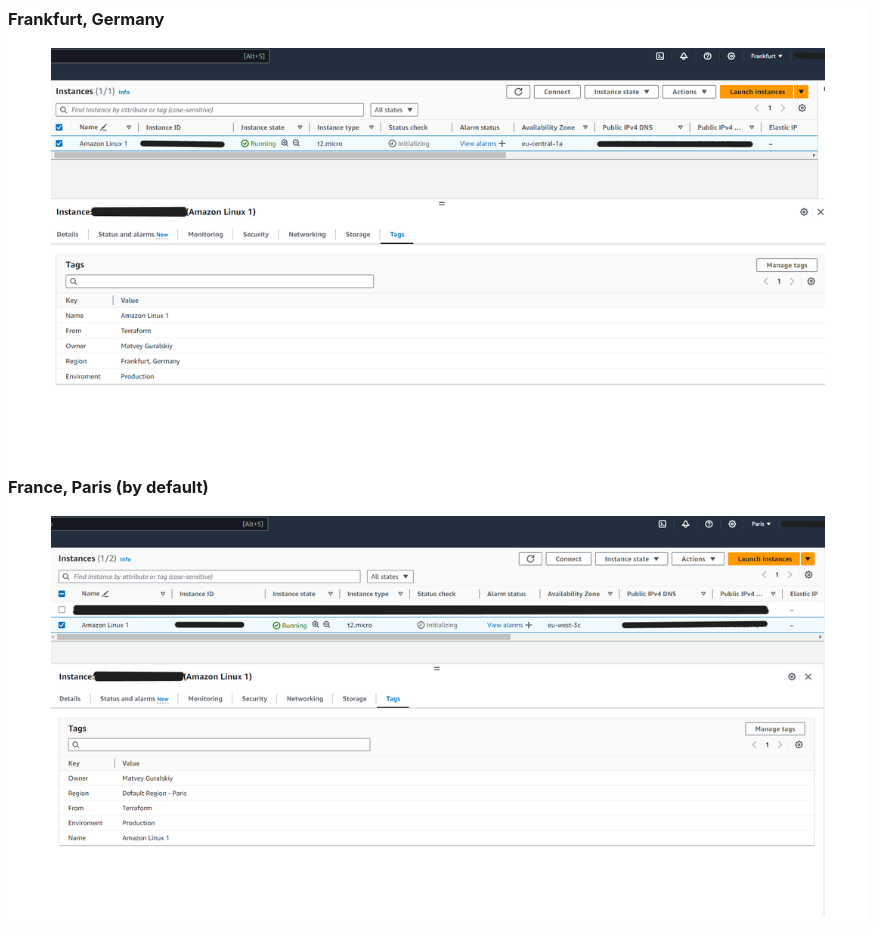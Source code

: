
### Frankfurt, Germany
<div align="center">
  <img src="https://github.com/MatveyGuralskiy/Terraform/blob/main/Screens/Multiple_Regions/Instance-Germany.png?raw=true" height=400 width=800/>
</div>

### France, Paris (by default)
<div align="center">
  <img src="https://github.com/MatveyGuralskiy/Terraform/blob/main/Screens/Multiple_Regions/Instance-France.png?raw=true" height=400 width=800/>
</div>
